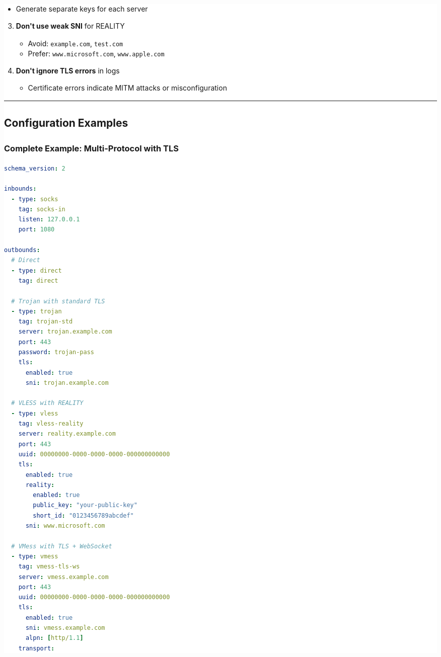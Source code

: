   - Generate separate keys for each server

3. **Don't use weak SNI** for REALITY

   - Avoid: `example.com`, `test.com`
   - Prefer: `www.microsoft.com`, `www.apple.com`

4. **Don't ignore TLS errors** in logs
   - Certificate errors indicate MITM attacks or misconfiguration

---

## Configuration Examples

### Complete Example: Multi-Protocol with TLS

```yaml
schema_version: 2

inbounds:
  - type: socks
    tag: socks-in
    listen: 127.0.0.1
    port: 1080

outbounds:
  # Direct
  - type: direct
    tag: direct

  # Trojan with standard TLS
  - type: trojan
    tag: trojan-std
    server: trojan.example.com
    port: 443
    password: trojan-pass
    tls:
      enabled: true
      sni: trojan.example.com

  # VLESS with REALITY
  - type: vless
    tag: vless-reality
    server: reality.example.com
    port: 443
    uuid: 00000000-0000-0000-0000-000000000000
    tls:
      enabled: true
      reality:
        enabled: true
        public_key: "your-public-key"
        short_id: "0123456789abcdef"
      sni: www.microsoft.com

  # VMess with TLS + WebSocket
  - type: vmess
    tag: vmess-tls-ws
    server: vmess.example.com
    port: 443
    uuid: 00000000-0000-0000-0000-000000000000
    tls:
      enabled: true
      sni: vmess.example.com
      alpn: [http/1.1]
    transport:
```